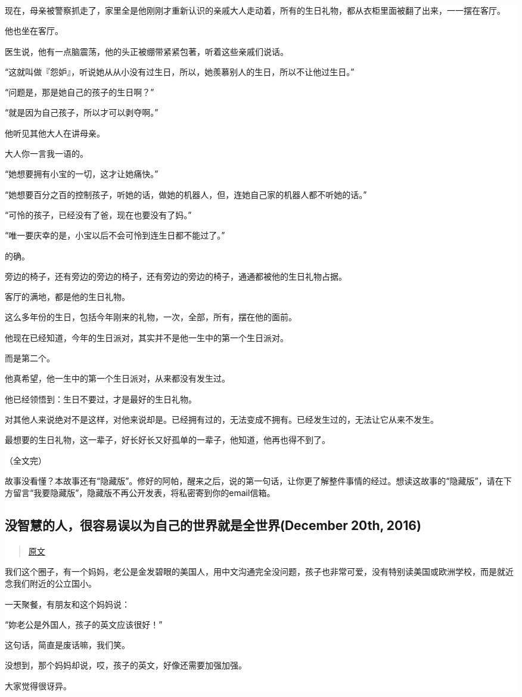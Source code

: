 现在，母亲被警察抓走了，家里全是他刚刚才重新认识的亲戚大人走动着，所有的生日礼物，都从衣柜里面被翻了出来，一一摆在客厅。

他也坐在客厅。

医生说，他有一点脑震荡，他的头正被绷带紧紧包著，听着这些亲戚们说话。

“这就叫做『怨妒』，听说她从从小没有过生日，所以，她羨慕别人的生日，所以不让他过生日。”

“问题是，那是她自己的孩子的生日啊？”

“就是因为自己孩子，所以才可以剥夺啊。”

他听见其他大人在讲母亲。

大人你一言我一语的。

“她想要拥有小宝的一切，这才让她痛快。”

“她想要百分之百的控制孩子，听她的话，做她的机器人，但，连她自己家的机器人都不听她的话。”

“可怜的孩子，已经没有了爸，现在也要没有了妈。”

“唯一要庆幸的是，小宝以后不会可怜到连生日都不能过了。”

的确。

旁边的椅子，还有旁边的旁边的椅子，还有旁边的旁边的椅子，通通都被他的生日礼物占据。

客厅的满地，都是他的生日礼物。

这么多年份的生日，包括今年刚来的礼物，一次，全部，所有，摆在他的面前。

他现在已经知道，今年的生日派对，其实并不是他一生中的第一个生日派对。

而是第二个。

他真希望，他一生中的第一个生日派对，从来都没有发生过。

他已经领悟到：生日不要过，才是最好的生日礼物。

对其他人来说绝对不是这样，对他来说却是。已经拥有过的，无法变成不拥有。已经发生过的，无法让它从来不发生。

最想要的生日礼物，这一辈子，好长好长又好孤单的一辈子，他知道，他再也得不到了。

（全文完）

故事没看懂？本故事还有“隐藏版”。修好的阿帕，醒来之后，说的第一句话，让你更了解整件事情的经过。想读这故事的“隐藏版”，请在下方留言“我要隐藏版”，隐藏版不再公开发表，将私密寄到你的email信箱。

## 没智慧的人，很容易误以为自己的世界就是全世界(December 20th,  2016)

> [原文](http://mr6.cc/?p=18152)


我们这个圈子，有一个妈妈，老公是金发碧眼的美国人，用中文沟通完全没问题，孩子也非常可爱，没有特别读美国或欧洲学校，而是就近念我们附近的公立国小。

一天聚餐，有朋友和这个妈妈说：

“妳老公是外国人，孩子的英文应该很好！”

这句话，简直是废话嘛，我们笑。

没想到，那个妈妈却说，哎，孩子的英文，好像还需要加强加强。

大家觉得很讶异。
